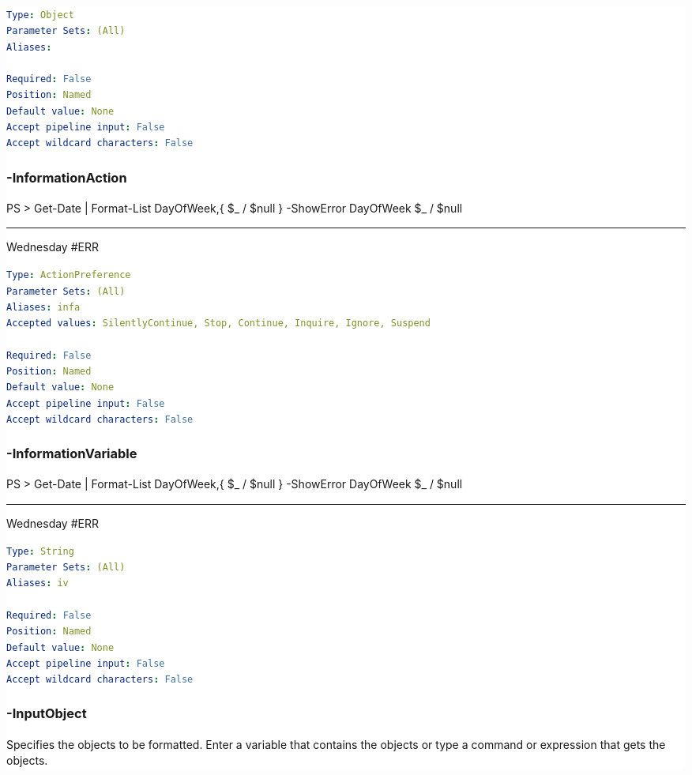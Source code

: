```yaml
Type: Object
Parameter Sets: (All)
Aliases: 

Required: False
Position: Named
Default value: None
Accept pipeline input: False
Accept wildcard characters: False
```

### -InformationAction
PS \> Get-Date | Format-List DayOfWeek,{ $_ / $null } -ShowError
DayOfWeek  $_ / $null
--------- ------------
Wednesday #ERR

```yaml
Type: ActionPreference
Parameter Sets: (All)
Aliases: infa
Accepted values: SilentlyContinue, Stop, Continue, Inquire, Ignore, Suspend

Required: False
Position: Named
Default value: None
Accept pipeline input: False
Accept wildcard characters: False
```

### -InformationVariable
PS \> Get-Date | Format-List DayOfWeek,{ $_ / $null } -ShowError
DayOfWeek  $_ / $null
--------- ------------
Wednesday #ERR

```yaml
Type: String
Parameter Sets: (All)
Aliases: iv

Required: False
Position: Named
Default value: None
Accept pipeline input: False
Accept wildcard characters: False
```

### -InputObject
Specifies the objects to be formatted.
Enter a variable that contains the objects or type a command or expression that gets the objects.
